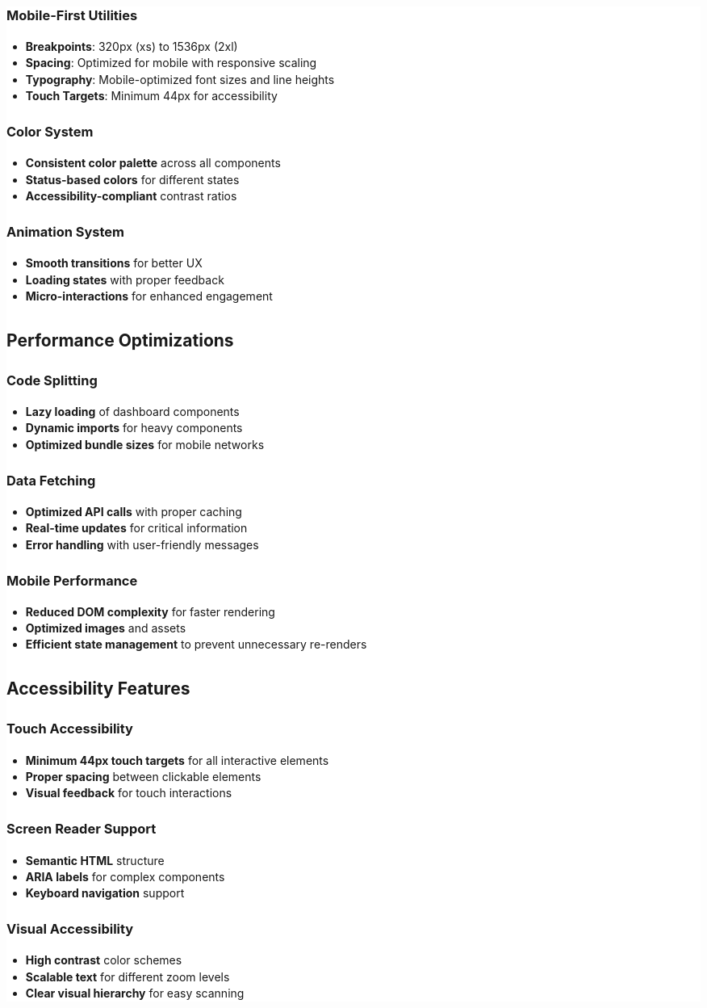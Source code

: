 ### Mobile-First Utilities
- **Breakpoints**: 320px (xs) to 1536px (2xl)
- **Spacing**: Optimized for mobile with responsive scaling
- **Typography**: Mobile-optimized font sizes and line heights
- **Touch Targets**: Minimum 44px for accessibility

### Color System
- **Consistent color palette** across all components
- **Status-based colors** for different states
- **Accessibility-compliant** contrast ratios

### Animation System
- **Smooth transitions** for better UX
- **Loading states** with proper feedback
- **Micro-interactions** for enhanced engagement

## Performance Optimizations

### Code Splitting
- **Lazy loading** of dashboard components
- **Dynamic imports** for heavy components
- **Optimized bundle sizes** for mobile networks

### Data Fetching
- **Optimized API calls** with proper caching
- **Real-time updates** for critical information
- **Error handling** with user-friendly messages

### Mobile Performance
- **Reduced DOM complexity** for faster rendering
- **Optimized images** and assets
- **Efficient state management** to prevent unnecessary re-renders

## Accessibility Features

### Touch Accessibility
- **Minimum 44px touch targets** for all interactive elements
- **Proper spacing** between clickable elements
- **Visual feedback** for touch interactions

### Screen Reader Support
- **Semantic HTML** structure
- **ARIA labels** for complex components
- **Keyboard navigation** support

### Visual Accessibility
- **High contrast** color schemes
- **Scalable text** for different zoom levels
- **Clear visual hierarchy** for easy scanning

